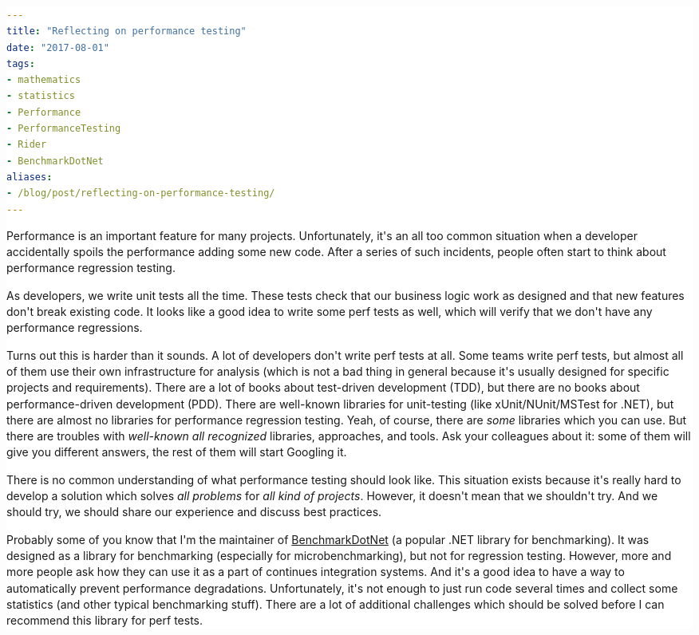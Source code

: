 ```yaml
---
title: "Reflecting on performance testing"
date: "2017-08-01"
tags:
- mathematics
- statistics
- Performance
- PerformanceTesting
- Rider
- BenchmarkDotNet
aliases:
- /blog/post/reflecting-on-performance-testing/
---
```


Performance is an important feature for many projects.
Unfortunately, it's an all too common situation when a developer accidentally spoils the performance adding some new code.
After a series of such incidents, people often start to think about performance regression testing.

As developers, we write unit tests all the time.
These tests check that our business logic work as designed and that new features don't break existing code.
It looks like a good idea to write some perf tests as well, which will verify that we don't have any performance regressions.

Turns out this is harder than it sounds.
A lot of developers don't write perf tests at all.
Some teams write perf tests, but almost all of them use their own infrastructure for analysis
  (which is not a bad thing in general because it's usually designed for specific projects and requirements).
There are a lot of books about test-driven development (TDD),
  but there are no books about performance-driven development (PDD).
There are well-known libraries for unit-testing (like xUnit/NUnit/MSTest for .NET),
  but there are almost no libraries for performance regression testing.
Yeah, of course, there are *some* libraries which you can use.
But there are troubles with *well-known all recognized* libraries, approaches, and tools.
Ask your colleagues about it: some of them will give you different answers, the rest of them will start Googling it.

There is no common understanding of what performance testing should look like.
This situation exists because it's really hard to develop a solution which solves *all problems* for *all kind of projects*.
However, it doesn't mean that we shouldn't try.
And we should try, we should share our experience and discuss best practices.



Probably some of you know that I'm the maintainer of [BenchmarkDotNet](https://github.com/dotnet/BenchmarkDotNet)
  (a popular .NET library for benchmarking).
It was designed as a library for benchmarking (especially for microbenchmarking), but not for regression testing.
However, more and more people ask how they can use it as a part of continues integration systems.
And it's a good idea to have a way to automatically prevent performance degradations.
Unfortunately, it's not enough to just run code several times and collect some statistics (and other typical benchmarking stuff).
There are a lot of additional challenges which should be solved before I can recommend this library for perf tests.
